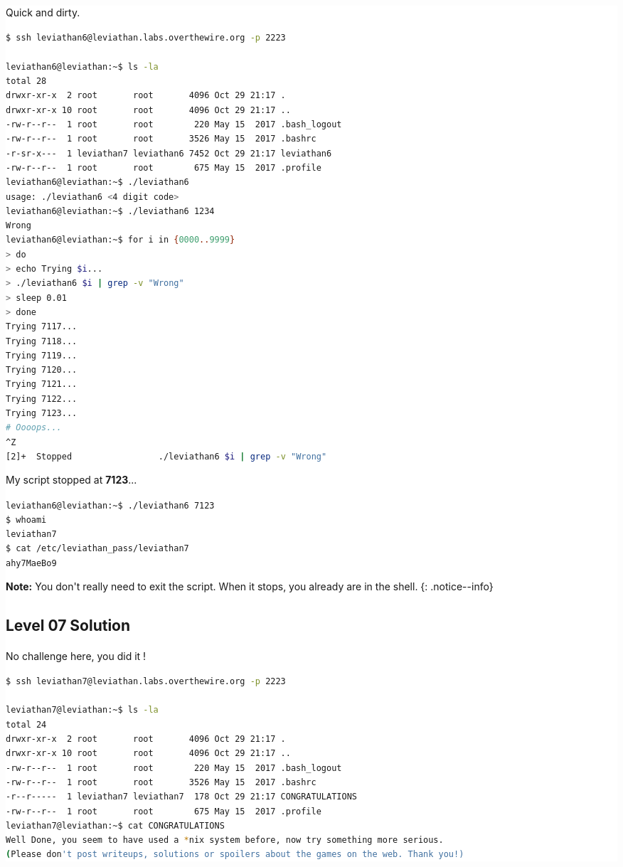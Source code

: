 Quick and dirty.

```bash
$ ssh leviathan6@leviathan.labs.overthewire.org -p 2223

leviathan6@leviathan:~$ ls -la
total 28
drwxr-xr-x  2 root       root       4096 Oct 29 21:17 .
drwxr-xr-x 10 root       root       4096 Oct 29 21:17 ..
-rw-r--r--  1 root       root        220 May 15  2017 .bash_logout
-rw-r--r--  1 root       root       3526 May 15  2017 .bashrc
-r-sr-x---  1 leviathan7 leviathan6 7452 Oct 29 21:17 leviathan6
-rw-r--r--  1 root       root        675 May 15  2017 .profile
leviathan6@leviathan:~$ ./leviathan6 
usage: ./leviathan6 <4 digit code>
leviathan6@leviathan:~$ ./leviathan6 1234
Wrong
leviathan6@leviathan:~$ for i in {0000..9999}
> do 
> echo Trying $i...
> ./leviathan6 $i | grep -v "Wrong"
> sleep 0.01
> done
Trying 7117...
Trying 7118...
Trying 7119...
Trying 7120...
Trying 7121...
Trying 7122...
Trying 7123...
# Oooops...
^Z
[2]+  Stopped                 ./leviathan6 $i | grep -v "Wrong"
```

My script stopped at **7123**...

```bash
leviathan6@leviathan:~$ ./leviathan6 7123
$ whoami
leviathan7
$ cat /etc/leviathan_pass/leviathan7
ahy7MaeBo9
```

**Note:** You don't really need to exit the script. When it stops, you already are in the shell.
{: .notice--info}

## Level 07 Solution

No challenge here, you did it !

```bash
$ ssh leviathan7@leviathan.labs.overthewire.org -p 2223

leviathan7@leviathan:~$ ls -la
total 24
drwxr-xr-x  2 root       root       4096 Oct 29 21:17 .
drwxr-xr-x 10 root       root       4096 Oct 29 21:17 ..
-rw-r--r--  1 root       root        220 May 15  2017 .bash_logout
-rw-r--r--  1 root       root       3526 May 15  2017 .bashrc
-r--r-----  1 leviathan7 leviathan7  178 Oct 29 21:17 CONGRATULATIONS
-rw-r--r--  1 root       root        675 May 15  2017 .profile
leviathan7@leviathan:~$ cat CONGRATULATIONS 
Well Done, you seem to have used a *nix system before, now try something more serious.
(Please don't post writeups, solutions or spoilers about the games on the web. Thank you!)
```